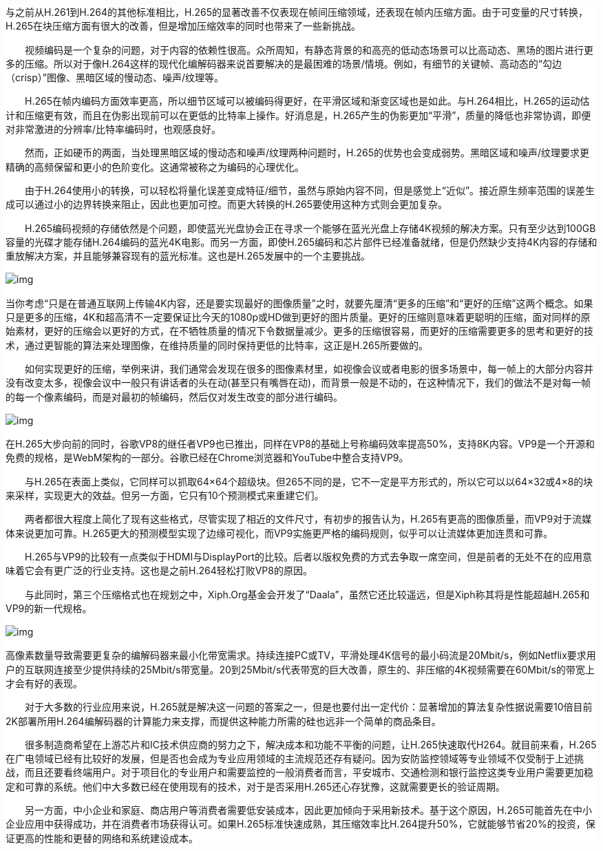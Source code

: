 与之前从H.261到H.264的其他标准相比，H.265的显著改善不仅表现在帧间压缩领域，还表现在帧内压缩方面。由于可变量的尺寸转换，H.265在块压缩方面有很大的改善，但是增加压缩效率的同时也带来了一些新挑战。

　　视频编码是一个复杂的问题，对于内容的依赖性很高。众所周知，有静态背景的和高亮的低动态场景可以比高动态、黑场的图片进行更多的压缩。所以对于像H.264这样的现代化编解码器来说首要解决的是最困难的场景/情境。例如，有细节的关键帧、高动态的“勾边（crisp）”图像、黑暗区域的慢动态、噪声/纹理等。

　　H.265在帧内编码方面效率更高，所以细节区域可以被编码得更好，在平滑区域和渐变区域也是如此。与H.264相比，H.265的运动估计和压缩更有效，而且在伪影出现前可以在更低的比特率上操作。好消息是，H.265产生的伪影更加“平滑”，质量的降低也非常协调，即便对非常激进的分辨率/比特率编码时，也观感良好。

　　然而，正如硬币的两面，当处理黑暗区域的慢动态和噪声/纹理两种问题时，H.265的优势也会变成弱势。黑暗区域和噪声/纹理要求更精确的高频保留和更小的色阶变化。这通常被称之为编码的心理优化。

　　由于H.264使用小的转换，可以轻松将量化误差变成特征/细节，虽然与原始内容不同，但是感觉上“近似”。接近原生频率范围的误差生成可以通过小的边界转换来阻止，因此也更加可控。而更大转换的H.265要使用这种方式则会更加复杂。

　　H.265编码视频的存储依然是个问题，即使蓝光光盘协会正在寻求一个能够在蓝光光盘上存储4K视频的解决方案。只有至少达到100GB容量的光碟才能存储H.264编码的蓝光4K电影。而另一方面，即使H.265编码和芯片部件已经准备就绪，但是仍然缺少支持4K内容的存储和重放解决方案，并且能够兼容现有的蓝光标准。这也是H.265发展中的一个主要挑战。

 

![img](../../../#ImageAssets/ea5475f0defe5b493c80106ccb6d5a52.gif)

 

当你考虑“只是在普通互联网上传输4K内容，还是要实现最好的图像质量”之时，就要先厘清“更多的压缩”和“更好的压缩”这两个概念。如果只是更多的压缩，4K和超高清不一定要保证比今天的1080p或HD做到更好的图片质量。更好的压缩则意味着更聪明的压缩，面对同样的原始素材，更好的压缩会以更好的方式，在不牺牲质量的情况下令数据量减少。更多的压缩很容易，而更好的压缩需要更多的思考和更好的技术，通过更智能的算法来处理图像，在维持质量的同时保持更低的比特率，这正是H.265所要做的。

　　如何实现更好的压缩，举例来讲，我们通常会发现在很多的图像素材里，如视像会议或者电影的很多场景中，每一帧上的大部分内容并没有改变太多，视像会议中一般只有讲话者的头在动(甚至只有嘴唇在动)，而背景一般是不动的，在这种情况下，我们的做法不是对每一帧的每一个像素编码，而是对最初的帧编码，然后仅对发生改变的部分进行编码。

 

![img](../../../#ImageAssets/76a40b725f07ede47ec82ba2d8f78e06.jpg)

 

在H.265大步向前的同时，谷歌VP8的继任者VP9也已推出，同样在VP8的基础上号称编码效率提高50%，支持8K内容。VP9是一个开源和免费的规格，是WebM架构的一部分。谷歌已经在Chrome浏览器和YouTube中整合支持VP9。

　　与H.265在表面上类似，它同样可以抓取64×64个超级块。但265不同的是，它不一定是平方形式的，所以它可以以64×32或4×8的块来采样，实现更大的效益。但另一方面，它只有10个预测模式来重建它们。

　　两者都很大程度上简化了现有这些格式，尽管实现了相近的文件尺寸，有初步的报告认为，H.265有更高的图像质量，而VP9对于流媒体来说更加可靠。H.265更大的预测模型实现了边缘可视化，而VP9实施更严格的编码规则，似乎可以让流媒体更加连贯和可靠。

　　H.265与VP9的比较有一点类似于HDMI与DisplayPort的比较。后者以版权免费的方式去争取一席空间，但是前者的无处不在的应用意味着它会有更广泛的行业支持。这也是之前H.264轻松打败VP8的原因。

　　与此同时，第三个压缩格式也在规划之中，Xiph.Org基金会开发了“Daala”，虽然它还比较遥远，但是Xiph称其将是性能超越H.265和VP9的新一代规格。

 

![img](../../../#ImageAssets/bf6fa8a1c282883a7ab7b672da198338.jpg)

 

高像素数量导致需要更复杂的编解码器来最小化带宽需求。持续连接PC或TV，平滑处理4K信号的最小码流是20Mbit/s，例如Netflix要求用户的互联网连接至少提供持续的25Mbit/s带宽量。20到25Mbit/s代表带宽的巨大改善，原生的、非压缩的4K视频需要在60Mbit/s的带宽上才会有好的表现。

　　对于大多数的行业应用来说，H.265就是解决这一问题的答案之一，但是也要付出一定代价：显著增加的算法复杂性据说需要10倍目前2K部署所用H.264编解码器的计算能力来支撑，而提供这种能力所需的硅也远非一个简单的商品条目。

　　很多制造商希望在上游芯片和IC技术供应商的努力之下，解决成本和功能不平衡的问题，让H.265快速取代H264。就目前来看，H.265在广电领域已经有比较好的发展，但是否也会成为专业应用领域的主流规范还存有疑问。因为安防监控领域等专业领域不仅受制于上述挑战，而且还要看终端用户。对于项目化的专业用户和需要监控的一般消费者而言，平安城市、交通检测和银行监控这类专业用户需要更加稳定和可靠的系统。他们中大多数已经在使用现有的技术，对于是否采用H.265还心存犹豫，这就需要更长的验证周期。

　　另一方面，中小企业和家庭、商店用户等消费者需要低安装成本，因此更加倾向于采用新技术。基于这个原因，H.265可能首先在中小企业应用中获得成功，并在消费者市场获得认可。如果H.265标准快速成熟，其压缩效率比H.264提升50%，它就能够节省20%的投资，保证更高的性能和更替的网络和系统建设成本。